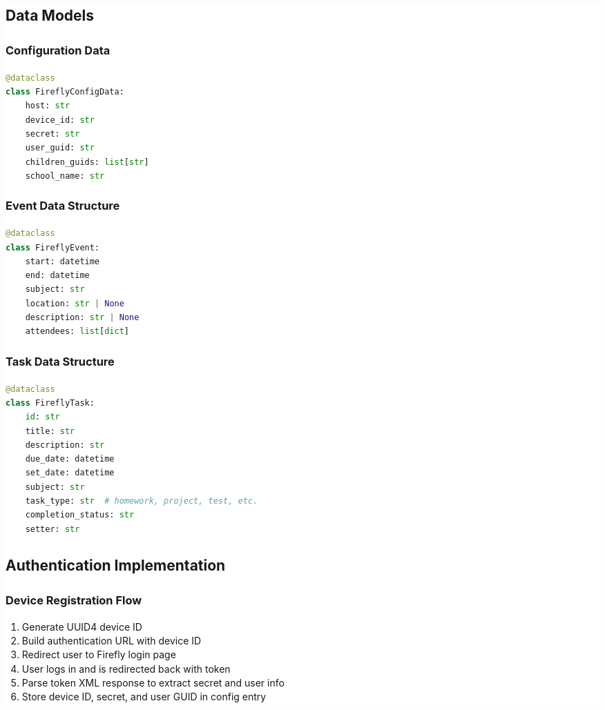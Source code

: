 ```python
```

## Data Models

### Configuration Data
```python
@dataclass
class FireflyConfigData:
    host: str
    device_id: str
    secret: str
    user_guid: str
    children_guids: list[str]
    school_name: str
```

### Event Data Structure
```python
@dataclass
class FireflyEvent:
    start: datetime
    end: datetime
    subject: str
    location: str | None
    description: str | None
    attendees: list[dict]
```

### Task Data Structure  
```python
@dataclass
class FireflyTask:
    id: str
    title: str
    description: str
    due_date: datetime
    set_date: datetime
    subject: str
    task_type: str  # homework, project, test, etc.
    completion_status: str
    setter: str
```

## Authentication Implementation

### Device Registration Flow
1. Generate UUID4 device ID
2. Build authentication URL with device ID
3. Redirect user to Firefly login page
4. User logs in and is redirected back with token
5. Parse token XML response to extract secret and user info
6. Store device ID, secret, and user GUID in config entry

